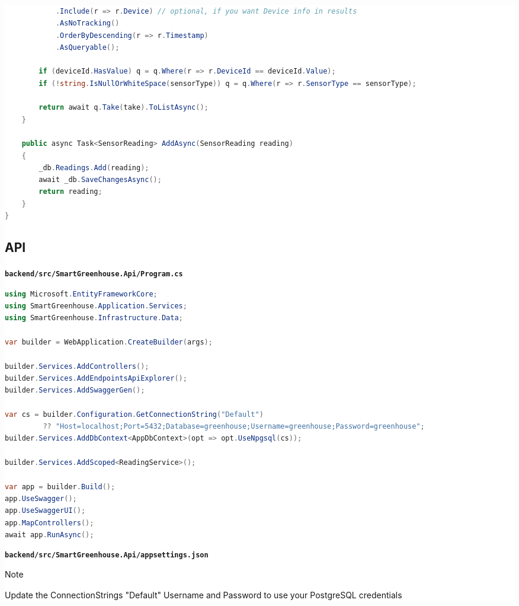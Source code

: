 ```csharp
            .Include(r => r.Device) // optional, if you want Device info in results
            .AsNoTracking()
            .OrderByDescending(r => r.Timestamp)
            .AsQueryable();

        if (deviceId.HasValue) q = q.Where(r => r.DeviceId == deviceId.Value);
        if (!string.IsNullOrWhiteSpace(sensorType)) q = q.Where(r => r.SensorType == sensorType);

        return await q.Take(take).ToListAsync();
    }

    public async Task<SensorReading> AddAsync(SensorReading reading)
    {
        _db.Readings.Add(reading);
        await _db.SaveChangesAsync();
        return reading;
    }
}
```


## API

**`backend/src/SmartGreenhouse.Api/Program.cs`**

```csharp
using Microsoft.EntityFrameworkCore;
using SmartGreenhouse.Application.Services;
using SmartGreenhouse.Infrastructure.Data;

var builder = WebApplication.CreateBuilder(args);

builder.Services.AddControllers();
builder.Services.AddEndpointsApiExplorer();
builder.Services.AddSwaggerGen();

var cs = builder.Configuration.GetConnectionString("Default")
         ?? "Host=localhost;Port=5432;Database=greenhouse;Username=greenhouse;Password=greenhouse";
builder.Services.AddDbContext<AppDbContext>(opt => opt.UseNpgsql(cs));

builder.Services.AddScoped<ReadingService>();

var app = builder.Build();
app.UseSwagger();
app.UseSwaggerUI();
app.MapControllers();
await app.RunAsync();
```

**`backend/src/SmartGreenhouse.Api/appsettings.json`**

>[!NOTE]
>Update the ConnectionStrings "Default" Username and Password to use your PostgreSQL credentials
